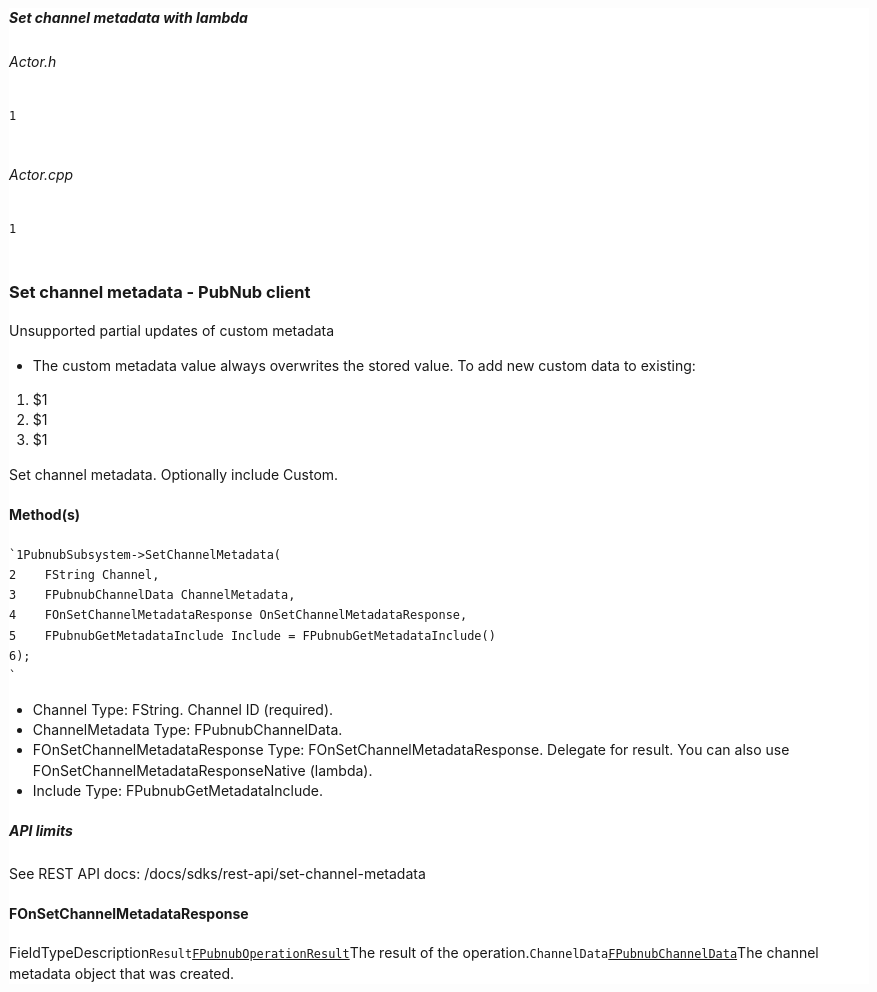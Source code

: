##### Set channel metadata with lambda[​](#set-channel-metadata-with-lambda)

###### Actor.h[​](#actorh-44)

```
1
  

```

###### Actor.cpp[​](#actorcpp-44)

```
1
  

```

### Set channel metadata - PubNub client[​](#set-channel-metadata---pubnub-client)

Unsupported partial updates of custom metadata
- The custom metadata value always overwrites the stored value. To add new custom data to existing:
1. $1
2. $1
3. $1

Set channel metadata. Optionally include Custom.

#### Method(s)[​](#methods-11)

```
`1PubnubSubsystem->SetChannelMetadata(  
2    FString Channel,   
3    FPubnubChannelData ChannelMetadata,   
4    FOnSetChannelMetadataResponse OnSetChannelMetadataResponse,   
5    FPubnubGetMetadataInclude Include = FPubnubGetMetadataInclude()  
6);  
`
```

- Channel Type: FString. Channel ID (required).
- ChannelMetadata Type: FPubnubChannelData.
- FOnSetChannelMetadataResponse Type: FOnSetChannelMetadataResponse. Delegate for result. You can also use FOnSetChannelMetadataResponseNative (lambda).
- Include Type: FPubnubGetMetadataInclude.

##### API limits

See REST API docs: /docs/sdks/rest-api/set-channel-metadata

#### FOnSetChannelMetadataResponse[​](#fonsetchannelmetadataresponse)

FieldTypeDescription`Result`[`FPubnubOperationResult`](/docs/sdks/unreal/api-reference/configuration#operation-result)The result of the operation.`ChannelData`[`FPubnubChannelData`](#fpubnubchanneldata)The channel metadata object that was created.
